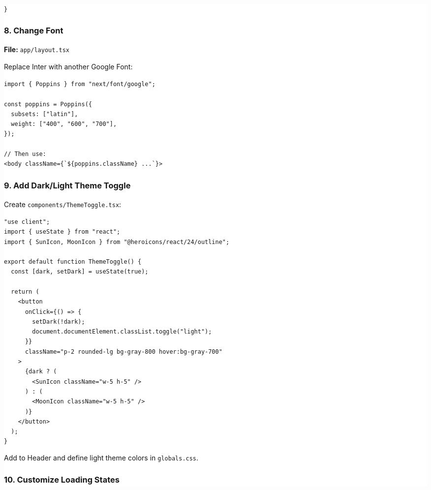 ```tsx
}
```

### 8. Change Font

**File:** `app/layout.tsx`

Replace Inter with another Google Font:

```tsx
import { Poppins } from "next/font/google";

const poppins = Poppins({
  subsets: ["latin"],
  weight: ["400", "600", "700"],
});

// Then use:
<body className={`${poppins.className} ...`}>
```

### 9. Add Dark/Light Theme Toggle

Create `components/ThemeToggle.tsx`:

```tsx
"use client";
import { useState } from "react";
import { SunIcon, MoonIcon } from "@heroicons/react/24/outline";

export default function ThemeToggle() {
  const [dark, setDark] = useState(true);

  return (
    <button
      onClick={() => {
        setDark(!dark);
        document.documentElement.classList.toggle("light");
      }}
      className="p-2 rounded-lg bg-gray-800 hover:bg-gray-700"
    >
      {dark ? (
        <SunIcon className="w-5 h-5" />
      ) : (
        <MoonIcon className="w-5 h-5" />
      )}
    </button>
  );
}
```

Add to Header and define light theme colors in `globals.css`.

### 10. Customize Loading States
